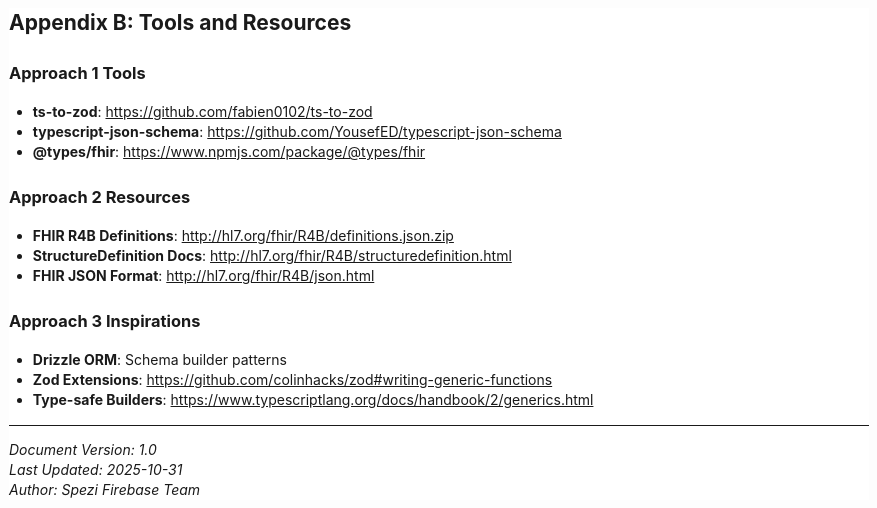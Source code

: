 
## Appendix B: Tools and Resources

### Approach 1 Tools
- **ts-to-zod**: https://github.com/fabien0102/ts-to-zod
- **typescript-json-schema**: https://github.com/YousefED/typescript-json-schema
- **@types/fhir**: https://www.npmjs.com/package/@types/fhir

### Approach 2 Resources
- **FHIR R4B Definitions**: http://hl7.org/fhir/R4B/definitions.json.zip
- **StructureDefinition Docs**: http://hl7.org/fhir/R4B/structuredefinition.html
- **FHIR JSON Format**: http://hl7.org/fhir/R4B/json.html

### Approach 3 Inspirations
- **Drizzle ORM**: Schema builder patterns
- **Zod Extensions**: https://github.com/colinhacks/zod#writing-generic-functions
- **Type-safe Builders**: https://www.typescriptlang.org/docs/handbook/2/generics.html

---

*Document Version: 1.0*  
*Last Updated: 2025-10-31*  
*Author: Spezi Firebase Team*
